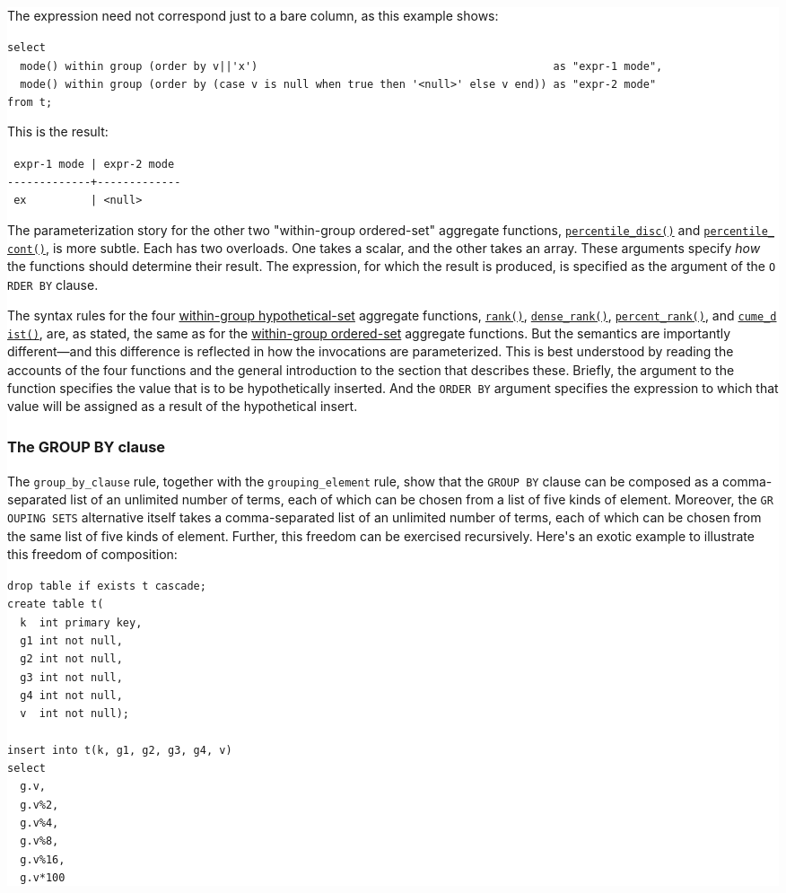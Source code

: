 The expression need not correspond just to a bare column, as this example shows:

```plpgsql
select
  mode() within group (order by v||'x')                                              as "expr-1 mode",
  mode() within group (order by (case v is null when true then '<null>' else v end)) as "expr-2 mode"
from t;
```

This is the result:

```
 expr-1 mode | expr-2 mode
-------------+-------------
 ex          | <null>
```

The parameterization story for the other two "within-group ordered-set" aggregate functions, [`percentile_disc()`](../function-syntax-semantics/mode-percentile-disc-percentile-cont/#percentile-disc-percentile-cont) and [`percentile_cont()`](../function-syntax-semantics/mode-percentile-disc-percentile-cont/#percentile-disc-percentile-cont), is more subtle. Each has two overloads. One takes a scalar, and the other takes an array. These arguments specify _how_ the functions should determine their result. The expression, for which the result is produced, is specified as the argument of the `ORDER BY` clause.

The syntax rules for the four [within-group hypothetical-set](../function-syntax-semantics/rank-dense-rank-percent-rank-cume-dist/) aggregate functions, [`rank()`](../function-syntax-semantics/rank-dense-rank-percent-rank-cume-dist/#rank), [`dense_rank()`](../function-syntax-semantics/rank-dense-rank-percent-rank-cume-dist/#dense-rank), [`percent_rank()`](../function-syntax-semantics/rank-dense-rank-percent-rank-cume-dist/#percent-rank), and [`cume_dist()`](../function-syntax-semantics/rank-dense-rank-percent-rank-cume-dist/#cume-dist), are, as stated, the same as for the [within-group ordered-set](../function-syntax-semantics/mode-percentile-disc-percentile-cont/) aggregate functions. But the semantics are importantly different—and this difference is reflected in how the invocations are parameterized. This is best understood by reading the accounts of the four functions and the general introduction to the section that describes these. Briefly, the argument to the function specifies the value that is to be hypothetically inserted. And the `ORDER BY` argument specifies the expression to which that value will be assigned as a result of the hypothetical insert.

### The GROUP BY clause

The `group_by_clause` rule, together with the `grouping_element` rule, show that the `GROUP BY` clause can be composed as a comma-separated list of an unlimited number of terms, each of which can be chosen from a list of five kinds of element. Moreover, the `GROUPING SETS` alternative itself takes a comma-separated list of an unlimited number of terms, each of which can be chosen from the same list of five kinds of element. Further, this freedom can be exercised recursively. Here's an exotic example to illustrate this freedom of composition:

```plpgsql
drop table if exists t cascade;
create table t(
  k  int primary key,
  g1 int not null,
  g2 int not null,
  g3 int not null,
  g4 int not null,
  v  int not null);

insert into t(k, g1, g2, g3, g4, v)
select
  g.v,
  g.v%2,
  g.v%4,
  g.v%8,
  g.v%16,
  g.v*100
```